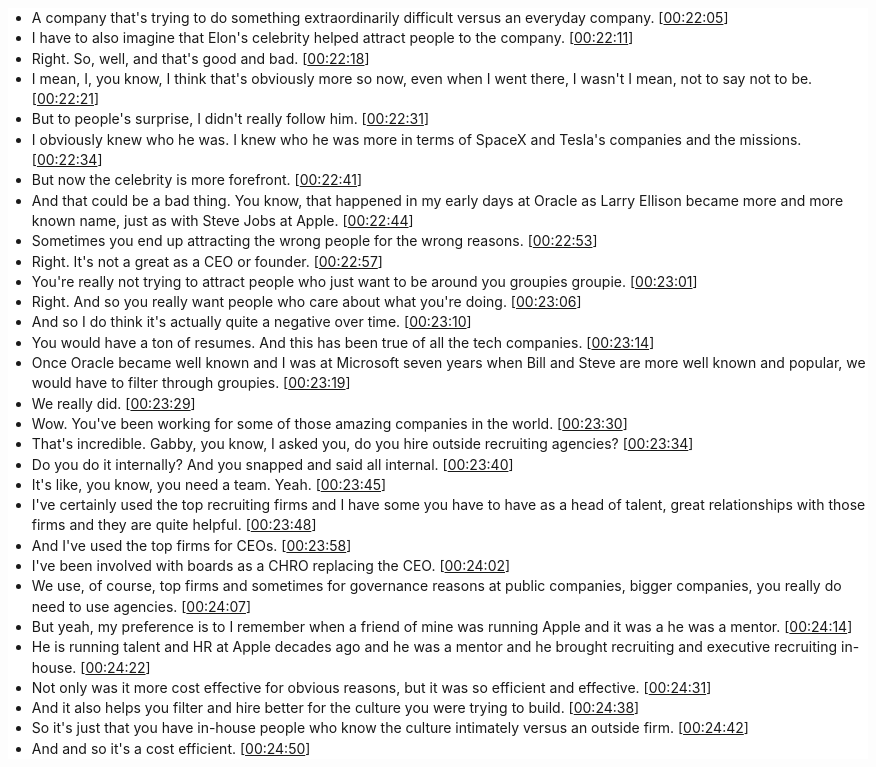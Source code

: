 *  A company that's trying to do something extraordinarily difficult versus an everyday company. [[00:22:05](https://www.youtube.com/watch?v=Xy0wC_hL3fs&t=1325.0s)]
*  I have to also imagine that Elon's celebrity helped attract people to the company. [[00:22:11](https://www.youtube.com/watch?v=Xy0wC_hL3fs&t=1331.0s)]
*  Right. So, well, and that's good and bad. [[00:22:18](https://www.youtube.com/watch?v=Xy0wC_hL3fs&t=1338.0s)]
*  I mean, I, you know, I think that's obviously more so now, even when I went there, I wasn't I mean, not to say not to be. [[00:22:21](https://www.youtube.com/watch?v=Xy0wC_hL3fs&t=1341.0s)]
*  But to people's surprise, I didn't really follow him. [[00:22:31](https://www.youtube.com/watch?v=Xy0wC_hL3fs&t=1351.0s)]
*  I obviously knew who he was. I knew who he was more in terms of SpaceX and Tesla's companies and the missions. [[00:22:34](https://www.youtube.com/watch?v=Xy0wC_hL3fs&t=1354.0s)]
*  But now the celebrity is more forefront. [[00:22:41](https://www.youtube.com/watch?v=Xy0wC_hL3fs&t=1361.0s)]
*  And that could be a bad thing. You know, that happened in my early days at Oracle as Larry Ellison became more and more known name, just as with Steve Jobs at Apple. [[00:22:44](https://www.youtube.com/watch?v=Xy0wC_hL3fs&t=1364.0s)]
*  Sometimes you end up attracting the wrong people for the wrong reasons. [[00:22:53](https://www.youtube.com/watch?v=Xy0wC_hL3fs&t=1373.0s)]
*  Right. It's not a great as a CEO or founder. [[00:22:57](https://www.youtube.com/watch?v=Xy0wC_hL3fs&t=1377.0s)]
*  You're really not trying to attract people who just want to be around you groupies groupie. [[00:23:01](https://www.youtube.com/watch?v=Xy0wC_hL3fs&t=1381.0s)]
*  Right. And so you really want people who care about what you're doing. [[00:23:06](https://www.youtube.com/watch?v=Xy0wC_hL3fs&t=1386.0s)]
*  And so I do think it's actually quite a negative over time. [[00:23:10](https://www.youtube.com/watch?v=Xy0wC_hL3fs&t=1390.0s)]
*  You would have a ton of resumes. And this has been true of all the tech companies. [[00:23:14](https://www.youtube.com/watch?v=Xy0wC_hL3fs&t=1394.0s)]
*  Once Oracle became well known and I was at Microsoft seven years when Bill and Steve are more well known and popular, we would have to filter through groupies. [[00:23:19](https://www.youtube.com/watch?v=Xy0wC_hL3fs&t=1399.0s)]
*  We really did. [[00:23:29](https://www.youtube.com/watch?v=Xy0wC_hL3fs&t=1409.0s)]
*  Wow. You've been working for some of those amazing companies in the world. [[00:23:30](https://www.youtube.com/watch?v=Xy0wC_hL3fs&t=1410.0s)]
*  That's incredible. Gabby, you know, I asked you, do you hire outside recruiting agencies? [[00:23:34](https://www.youtube.com/watch?v=Xy0wC_hL3fs&t=1414.0s)]
*  Do you do it internally? And you snapped and said all internal. [[00:23:40](https://www.youtube.com/watch?v=Xy0wC_hL3fs&t=1420.0s)]
*  It's like, you know, you need a team. Yeah. [[00:23:45](https://www.youtube.com/watch?v=Xy0wC_hL3fs&t=1425.0s)]
*  I've certainly used the top recruiting firms and I have some you have to have as a head of talent, great relationships with those firms and they are quite helpful. [[00:23:48](https://www.youtube.com/watch?v=Xy0wC_hL3fs&t=1428.0s)]
*  And I've used the top firms for CEOs. [[00:23:58](https://www.youtube.com/watch?v=Xy0wC_hL3fs&t=1438.0s)]
*  I've been involved with boards as a CHRO replacing the CEO. [[00:24:02](https://www.youtube.com/watch?v=Xy0wC_hL3fs&t=1442.0s)]
*  We use, of course, top firms and sometimes for governance reasons at public companies, bigger companies, you really do need to use agencies. [[00:24:07](https://www.youtube.com/watch?v=Xy0wC_hL3fs&t=1447.0s)]
*  But yeah, my preference is to I remember when a friend of mine was running Apple and it was a he was a mentor. [[00:24:14](https://www.youtube.com/watch?v=Xy0wC_hL3fs&t=1454.0s)]
*  He is running talent and HR at Apple decades ago and he was a mentor and he brought recruiting and executive recruiting in-house. [[00:24:22](https://www.youtube.com/watch?v=Xy0wC_hL3fs&t=1462.0s)]
*  Not only was it more cost effective for obvious reasons, but it was so efficient and effective. [[00:24:31](https://www.youtube.com/watch?v=Xy0wC_hL3fs&t=1471.0s)]
*  And it also helps you filter and hire better for the culture you were trying to build. [[00:24:38](https://www.youtube.com/watch?v=Xy0wC_hL3fs&t=1478.0s)]
*  So it's just that you have in-house people who know the culture intimately versus an outside firm. [[00:24:42](https://www.youtube.com/watch?v=Xy0wC_hL3fs&t=1482.0s)]
*  And and so it's a cost efficient. [[00:24:50](https://www.youtube.com/watch?v=Xy0wC_hL3fs&t=1490.0s)]
